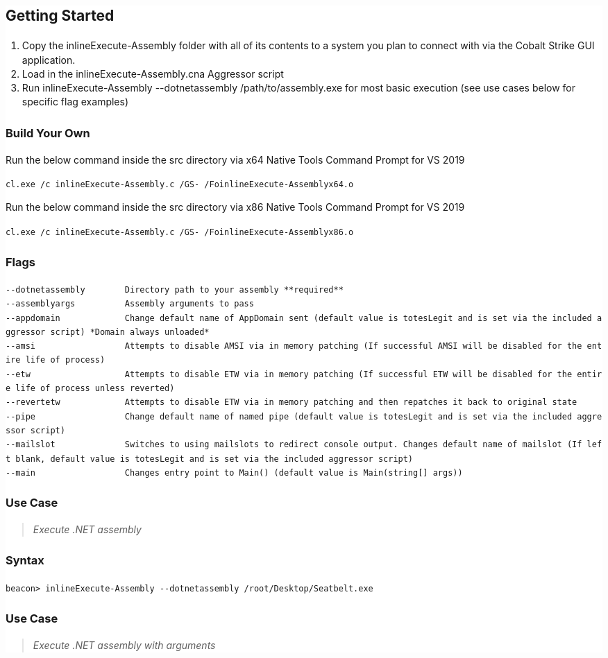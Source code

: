 ## Getting Started

1. Copy the inlineExecute-Assembly folder with all of its contents to a system you plan to connect with via the Cobalt Strike GUI application.
2. Load in the inlineExecute-Assembly.cna Aggressor script
3. Run inlineExecute-Assembly --dotnetassembly /path/to/assembly.exe for most basic execution (see use cases below for specific flag examples)

### Build Your Own

Run the below command inside the src directory via x64 Native Tools Command Prompt for VS 2019
```
cl.exe /c inlineExecute-Assembly.c /GS- /FoinlineExecute-Assemblyx64.o
```
Run the below command inside the src directory via x86 Native Tools Command Prompt for VS 2019
```
cl.exe /c inlineExecute-Assembly.c /GS- /FoinlineExecute-Assemblyx86.o
```

### Flags

```
--dotnetassembly        Directory path to your assembly **required**
--assemblyargs          Assembly arguments to pass
--appdomain             Change default name of AppDomain sent (default value is totesLegit and is set via the included aggressor script) *Domain always unloaded*
--amsi                  Attempts to disable AMSI via in memory patching (If successful AMSI will be disabled for the entire life of process)
--etw                   Attempts to disable ETW via in memory patching (If successful ETW will be disabled for the entire life of process unless reverted)
--revertetw             Attempts to disable ETW via in memory patching and then repatches it back to original state
--pipe                  Change default name of named pipe (default value is totesLegit and is set via the included aggressor script)
--mailslot              Switches to using mailslots to redirect console output. Changes default name of mailslot (If left blank, default value is totesLegit and is set via the included aggressor script)
--main                  Changes entry point to Main() (default value is Main(string[] args))

```
### Use Case

> *Execute .NET assembly*

### Syntax

```
beacon> inlineExecute-Assembly --dotnetassembly /root/Desktop/Seatbelt.exe
```

### Use Case

> *Execute .NET assembly with arguments*
